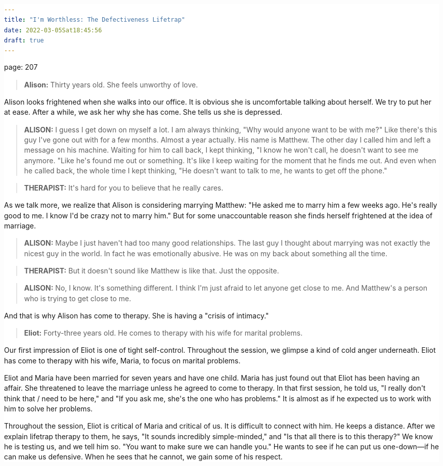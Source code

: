 ```yaml
---
title: "I'm Worthless: The Defectiveness Lifetrap"
date: 2022-03-05Sat18:45:56
draft: true
---
```


page: 207

> **Alison:** Thirty years old. She feels unworthy of love.

Alison looks frightened when she walks into our office. It is obvious she is uncomfortable talking about herself. We try to put her at ease. After a while, we ask her why she has come. She tells us she is depressed.

> **ALISON:** I guess I get down on myself a lot. I am always thinking, "Why would anyone want to be with me?" Like there's this guy I've gone out with for a few months. Almost a year actually. His name is Matthew. The other day I called him and left a message on his machine. Waiting for him to call back, I kept thinking, "I know he won't call, he doesn't want to see me anymore. "Like he's found me out or something. It's like I keep waiting for the moment that he finds me out. And even when he called back, the whole time I kept thinking, "He doesn't want to talk to me, he wants to get off the phone."

> **THERAPIST:** It's hard for you to believe that he really cares.

As we talk more, we realize that Alison is considering marrying Matthew: "He asked me to marry him a few weeks ago. He's really good to me. I know I'd be crazy not to marry him." But for some unaccountable reason she finds herself frightened at the idea of marriage.

> **ALISON:** Maybe I just haven't had too many good relationships. The last guy I thought about marrying was not exactly the nicest guy in the world. In fact he was emotionally abusive. He was on my back about something all the time. 

> **THERAPIST:** But it doesn't sound like Matthew is like that. Just the opposite.

> **ALISON:** No, I know. It's something different. I think I'm just afraid to let anyone get close to me. And Matthew's a person who is trying to  get close to me.

And that is why Alison has come to therapy. She is having a "crisis of intimacy."

> **Eliot:** Forty-three years old. He comes to therapy with his wife for marital problems.

Our first impression of Eliot is one of tight self-control. Throughout the session, we glimpse a kind of cold anger underneath. Eliot has come to therapy with his wife, Maria, to focus on marital problems.

Eliot and Maria have been married for seven years and have one child. Maria has just found out that Eliot has been having an affair. She  threatened to leave the marriage unless he agreed to come to therapy. In that first session, he told us, "I really don't think that / need to be here," and "If you ask me, she's the one who has problems." It is almost as if he expected us to work with him to solve her problems.

Throughout the session, Eliot is critical of Maria and critical of us. It is difficult to connect with him. He keeps a distance. After we explain lifetrap therapy to them, he says, "It sounds incredibly simple-minded," and "Is that all there is to this therapy?" We know he is testing us, and we tell him so. "You want to make sure we can handle you." He wants to see if he can put us one-down—if he can make us defensive. When he sees that
he cannot, we gain some of his respect.
